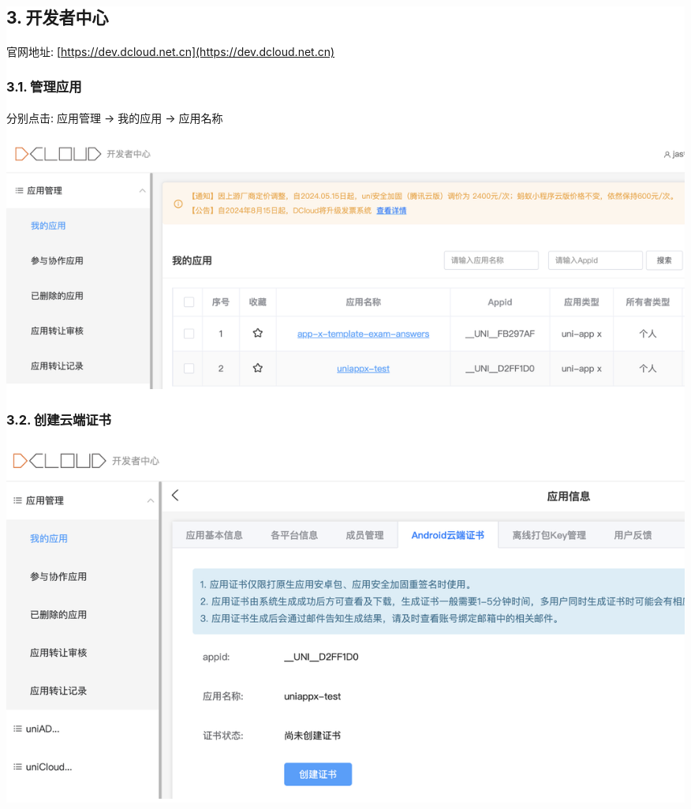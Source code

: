
## 3. 开发者中心

官网地址: [https://dev.dcloud.net.cn](https://dev.dcloud.net.cn)

### 3.1. 管理应用

分别点击: 应用管理 -> 我的应用 -> 应用名称

![应用名称](./images/dcloud-application.png)

### 3.2. 创建云端证书

![创建证书](./images/dcloud-certificate.png)
